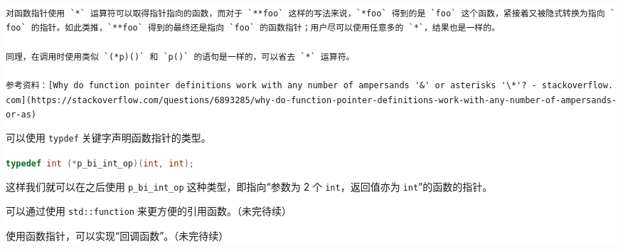     对函数指针使用 `*` 运算符可以取得指针指向的函数，而对于 `**foo` 这样的写法来说，`*foo` 得到的是 `foo` 这个函数，紧接着又被隐式转换为指向 `foo` 的指针。如此类推，`**foo` 得到的最终还是指向 `foo` 的函数指针；用户尽可以使用任意多的 `*`，结果也是一样的。
    
    同理，在调用时使用类似 `(*p)()` 和 `p()` 的语句是一样的，可以省去 `*` 运算符。
    
    参考资料：[Why do function pointer definitions work with any number of ampersands '&' or asterisks '\*'? - stackoverflow.com](https://stackoverflow.com/questions/6893285/why-do-function-pointer-definitions-work-with-any-number-of-ampersands-or-as)

可以使用 `typdef` 关键字声明函数指针的类型。

```cpp
typedef int (*p_bi_int_op)(int, int);
```

这样我们就可以在之后使用 `p_bi_int_op` 这种类型，即指向“参数为 2 个 `int`，返回值亦为 `int`”的函数的指针。

可以通过使用 `std::function` 来更方便的引用函数。（未完待续）

使用函数指针，可以实现“回调函数”。（未完待续）
